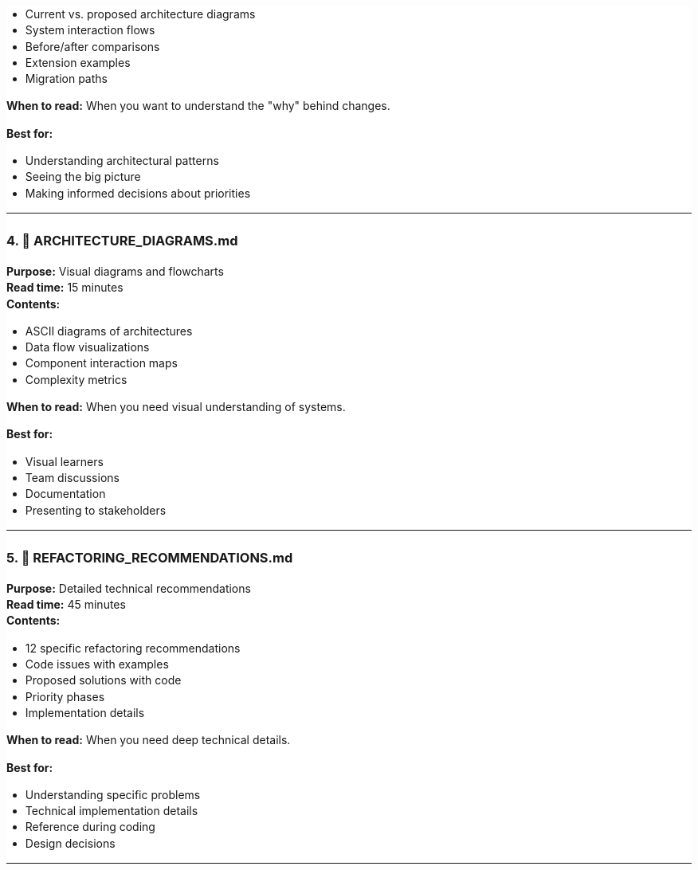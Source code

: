- Current vs. proposed architecture diagrams
- System interaction flows
- Before/after comparisons
- Extension examples
- Migration paths

**When to read:** When you want to understand the "why" behind changes.

**Best for:**

- Understanding architectural patterns
- Seeing the big picture
- Making informed decisions about priorities

---

### 4. 🎨 **ARCHITECTURE_DIAGRAMS.md**

**Purpose:** Visual diagrams and flowcharts  
**Read time:** 15 minutes  
**Contents:**

- ASCII diagrams of architectures
- Data flow visualizations
- Component interaction maps
- Complexity metrics

**When to read:** When you need visual understanding of systems.

**Best for:**

- Visual learners
- Team discussions
- Documentation
- Presenting to stakeholders

---

### 5. 📖 **REFACTORING_RECOMMENDATIONS.md**

**Purpose:** Detailed technical recommendations  
**Read time:** 45 minutes  
**Contents:**

- 12 specific refactoring recommendations
- Code issues with examples
- Proposed solutions with code
- Priority phases
- Implementation details

**When to read:** When you need deep technical details.

**Best for:**

- Understanding specific problems
- Technical implementation details
- Reference during coding
- Design decisions

---
